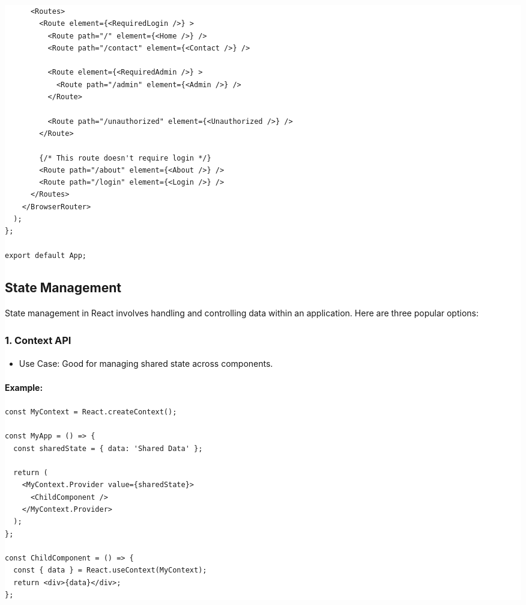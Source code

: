 ```tsx
      <Routes>
        <Route element={<RequiredLogin />} >
          <Route path="/" element={<Home />} />
          <Route path="/contact" element={<Contact />} />
  
          <Route element={<RequiredAdmin />} > 
            <Route path="/admin" element={<Admin />} />
          </Route>
  
          <Route path="/unauthorized" element={<Unauthorized />} />
        </Route>
  
        {/* This route doesn't require login */}
        <Route path="/about" element={<About />} />
        <Route path="/login" element={<Login />} />
      </Routes>
    </BrowserRouter>
  );
};

export default App;
```

## State Management

State management in React involves handling and controlling data within an application. Here are three popular options:

### 1. Context API
- Use Case: Good for managing shared state across components.
#### Example:
```tsx
const MyContext = React.createContext();

const MyApp = () => {
  const sharedState = { data: 'Shared Data' };

  return (
    <MyContext.Provider value={sharedState}>
      <ChildComponent />
    </MyContext.Provider>
  );
};

const ChildComponent = () => {
  const { data } = React.useContext(MyContext);
  return <div>{data}</div>;
};
```
